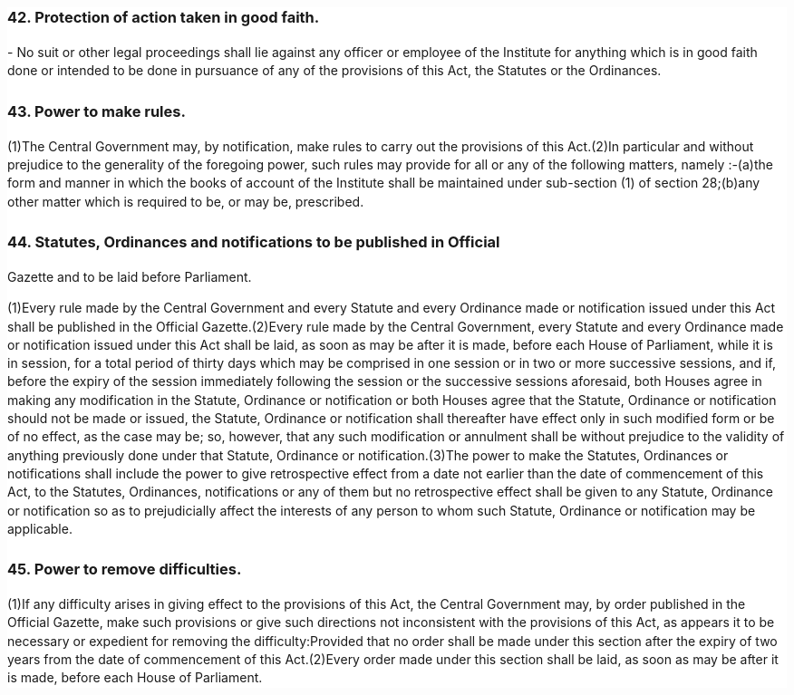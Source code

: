 ### 42. Protection of action taken in good faith.

\- No suit or other legal proceedings shall lie against any officer or
employee of the Institute for anything which is in good faith done or intended
to be done in pursuance of any of the provisions of this Act, the Statutes or
the Ordinances.

### 43. Power to make rules.

(1)The Central Government may, by notification, make rules to carry out the
provisions of this Act.(2)In particular and without prejudice to the
generality of the foregoing power, such rules may provide for all or any of
the following matters, namely :-(a)the form and manner in which the books of
account of the Institute shall be maintained under sub-section (1) of section
28;(b)any other matter which is required to be, or may be, prescribed.

### 44. Statutes, Ordinances and notifications to be published in Official
Gazette and to be laid before Parliament.

(1)Every rule made by the Central Government and every Statute and every
Ordinance made or notification issued under this Act shall be published in the
Official Gazette.(2)Every rule made by the Central Government, every Statute
and every Ordinance made or notification issued under this Act shall be laid,
as soon as may be after it is made, before each House of Parliament, while it
is in session, for a total period of thirty days which may be comprised in one
session or in two or more successive sessions, and if, before the expiry of
the session immediately following the session or the successive sessions
aforesaid, both Houses agree in making any modification in the Statute,
Ordinance or notification or both Houses agree that the Statute, Ordinance or
notification should not be made or issued, the Statute, Ordinance or
notification shall thereafter have effect only in such modified form or be of
no effect, as the case may be; so, however, that any such modification or
annulment shall be without prejudice to the validity of anything previously
done under that Statute, Ordinance or notification.(3)The power to make the
Statutes, Ordinances or notifications shall include the power to give
retrospective effect from a date not earlier than the date of commencement of
this Act, to the Statutes, Ordinances, notifications or any of them but no
retrospective effect shall be given to any Statute, Ordinance or notification
so as to prejudicially affect the interests of any person to whom such
Statute, Ordinance or notification may be applicable.

### 45. Power to remove difficulties.

(1)If any difficulty arises in giving effect to the provisions of this Act,
the Central Government may, by order published in the Official Gazette, make
such provisions or give such directions not inconsistent with the provisions
of this Act, as appears it to be necessary or expedient for removing the
difficulty:Provided that no order shall be made under this section after the
expiry of two years from the date of commencement of this Act.(2)Every order
made under this section shall be laid, as soon as may be after it is made,
before each House of Parliament.
